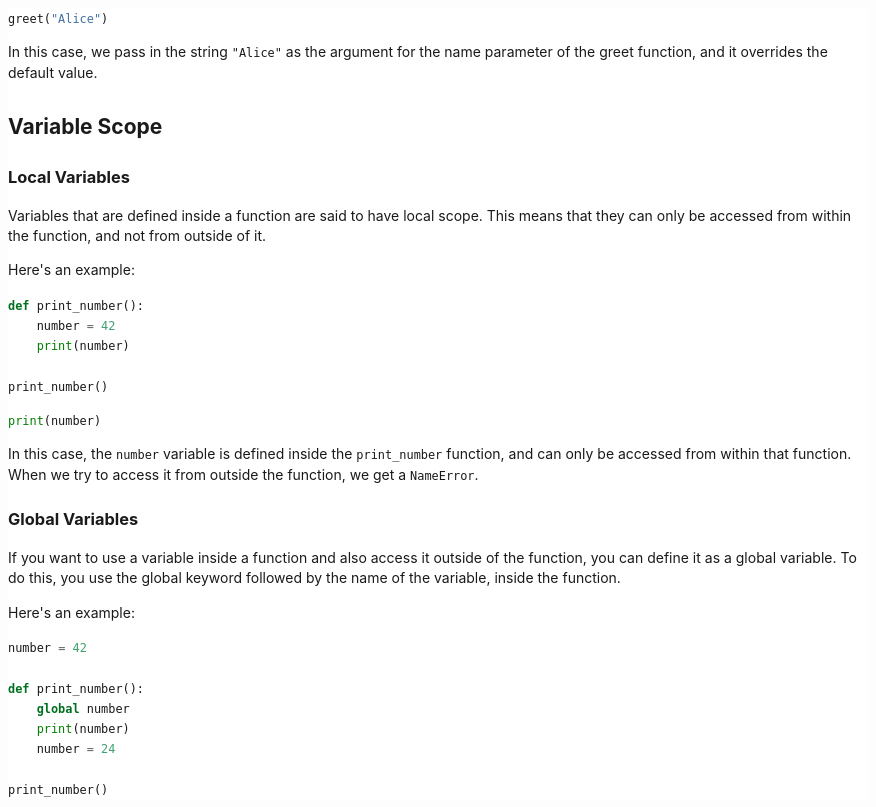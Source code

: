 ```python
greet("Alice")
```

In this case, we pass in the string `"Alice"` as the argument for the name parameter of the greet function, and it overrides the default value.


## Variable Scope


### Local Variables


Variables that are defined inside a function are said to have local scope. This means that they can only be accessed from within the function, and not from outside of it.

Here's an example:



```python
def print_number():
    number = 42
    print(number)

print_number()
```


```python
print(number)
```

In this case, the `number` variable is defined inside the `print_number` function, and can only be accessed from within that function. When we try to access it from outside the function, we get a `NameError`.


### Global Variables


If you want to use a variable inside a function and also access it outside of the function, you can define it as a global variable. To do this, you use the global keyword followed by the name of the variable, inside the function.

Here's an example:



```python
number = 42

def print_number():
    global number
    print(number)
    number = 24

print_number()
```
